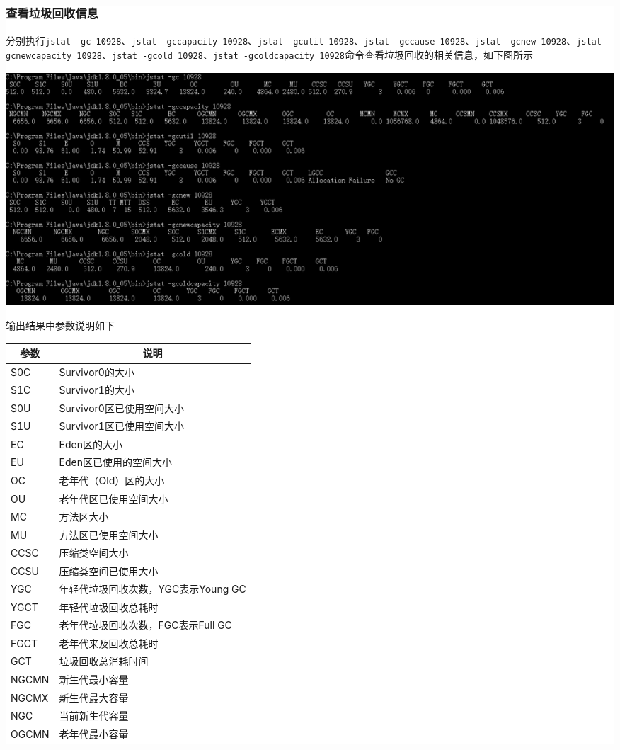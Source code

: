### 查看垃圾回收信息

分别执行`jstat -gc 10928`、`jstat -gccapacity 10928`、`jstat -gcutil 10928`、`jstat -gccause 10928`、`jstat -gcnew 10928`、`jstat -gcnewcapacity 10928`、`jstat -gcold 10928`、`jstat -gcoldcapacity 10928`命令查看垃圾回收的相关信息，如下图所示

![jstat查看垃圾回收相关信息命令输出结果](/images/jvm/jstatGC.png)

输出结果中参数说明如下

| 参数  | 说明                                |
| ----- | ----------------------------------- |
| S0C   | Survivor0的大小                     |
| S1C   | Survivor1的大小                     |
| S0U   | Survivor0区已使用空间大小           |
| S1U   | Survivor1区已使用空间大小           |
| EC    | Eden区的大小                        |
| EU    | Eden区已使用的空间大小              |
| OC    | 老年代（Old）区的大小               |
| OU    | 老年代区已使用空间大小              |
| MC    | 方法区大小                          |
| MU    | 方法区已使用空间大小                |
| CCSC  | 压缩类空间大小                      |
| CCSU  | 压缩类空间已使用大小                |
| YGC   | 年轻代垃圾回收次数，YGC表示Young GC |
| YGCT  | 年轻代垃圾回收总耗时                |
| FGC   | 老年代垃圾回收次数，FGC表示Full GC  |
| FGCT  | 老年代来及回收总耗时                |
| GCT   | 垃圾回收总消耗时间                  |
| NGCMN | 新生代最小容量                      |
| NGCMX | 新生代最大容量                      |
| NGC   | 当前新生代容量                      |
| OGCMN | 老年代最小容量                      |